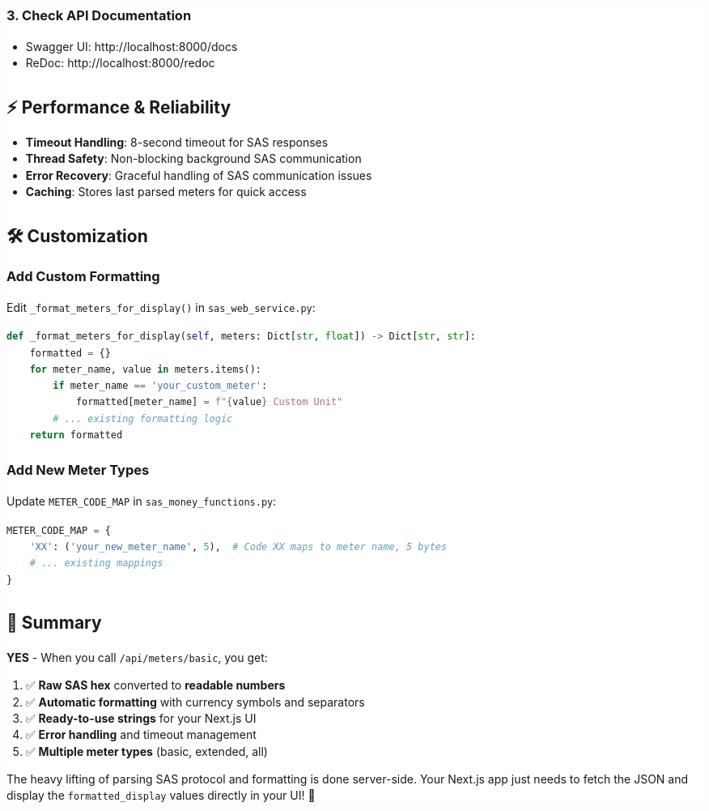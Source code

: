 ### **3. Check API Documentation**

- Swagger UI: http://localhost:8000/docs
- ReDoc: http://localhost:8000/redoc

## ⚡ **Performance & Reliability**

- **Timeout Handling**: 8-second timeout for SAS responses
- **Thread Safety**: Non-blocking background SAS communication
- **Error Recovery**: Graceful handling of SAS communication issues
- **Caching**: Stores last parsed meters for quick access

## 🛠️ **Customization**

### **Add Custom Formatting**

Edit `_format_meters_for_display()` in `sas_web_service.py`:

```python
def _format_meters_for_display(self, meters: Dict[str, float]) -> Dict[str, str]:
    formatted = {}
    for meter_name, value in meters.items():
        if meter_name == 'your_custom_meter':
            formatted[meter_name] = f"{value} Custom Unit"
        # ... existing formatting logic
    return formatted
```

### **Add New Meter Types**

Update `METER_CODE_MAP` in `sas_money_functions.py`:

```python
METER_CODE_MAP = {
    'XX': ('your_new_meter_name', 5),  # Code XX maps to meter name, 5 bytes
    # ... existing mappings
}
```

## 🎯 **Summary**

**YES** - When you call `/api/meters/basic`, you get:

1. ✅ **Raw SAS hex** converted to **readable numbers**
2. ✅ **Automatic formatting** with currency symbols and separators
3. ✅ **Ready-to-use strings** for your Next.js UI
4. ✅ **Error handling** and timeout management
5. ✅ **Multiple meter types** (basic, extended, all)

The heavy lifting of parsing SAS protocol and formatting is done server-side. Your Next.js app just needs to fetch the JSON and display the `formatted_display` values directly in your UI! 🚀

